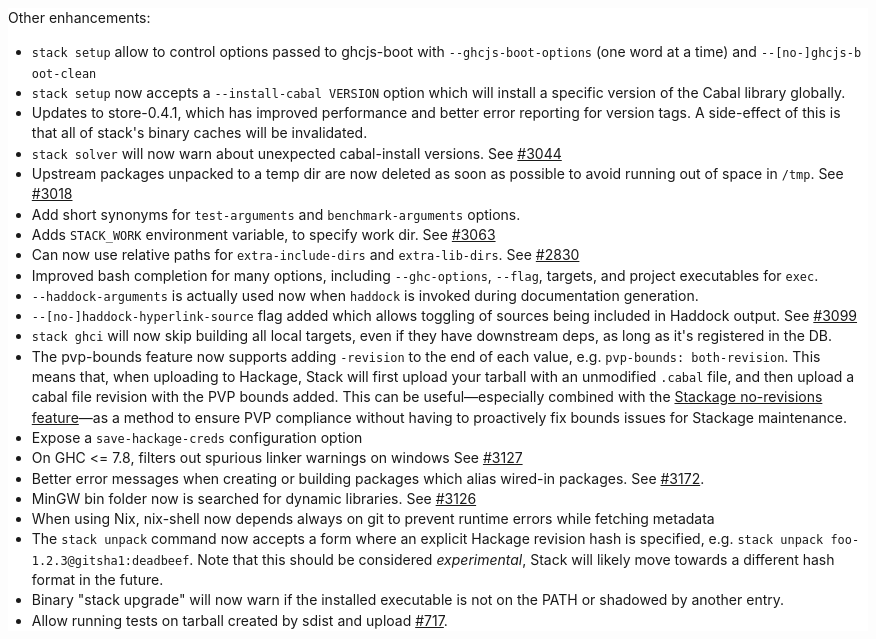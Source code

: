 Other enhancements:

* `stack setup` allow to control options passed to ghcjs-boot with
  `--ghcjs-boot-options` (one word at a time) and `--[no-]ghcjs-boot-clean`
* `stack setup` now accepts a `--install-cabal VERSION` option which
  will install a specific version of the Cabal library globally.
* Updates to store-0.4.1, which has improved performance and better error
  reporting for version tags.  A side-effect of this is that all of
  stack's binary caches will be invalidated.
* `stack solver` will now warn about unexpected cabal-install versions.
  See [#3044](https://github.com/commercialhaskell/stack/issues/3044)
* Upstream packages unpacked to a temp dir are now deleted as soon as
  possible to avoid running out of space in `/tmp`.
  See [#3018](https://github.com/commercialhaskell/stack/issues/3018)
* Add short synonyms for `test-arguments` and `benchmark-arguments` options.
* Adds `STACK_WORK` environment variable, to specify work dir.
  See [#3063](https://github.com/commercialhaskell/stack/issues/3063)
* Can now use relative paths for `extra-include-dirs` and `extra-lib-dirs`.
  See [#2830](https://github.com/commercialhaskell/stack/issues/2830)
* Improved bash completion for many options, including `--ghc-options`,
  `--flag`, targets, and project executables for `exec`.
* `--haddock-arguments` is actually used now when `haddock` is invoked
  during documentation generation.
* `--[no-]haddock-hyperlink-source` flag added which allows toggling
  of sources being included in Haddock output.
  See [#3099](https://github.com/commercialhaskell/stack/issues/3099)
* `stack ghci` will now skip building all local targets, even if they have
  downstream deps, as long as it's registered in the DB.
* The pvp-bounds feature now supports adding `-revision` to the end of
  each value, e.g. `pvp-bounds: both-revision`. This means that, when
  uploading to Hackage, Stack will first upload your tarball with an
  unmodified `.cabal` file, and then upload a cabal file revision with
  the PVP bounds added. This can be useful&mdash;especially combined
  with the
  [Stackage no-revisions feature](http://www.snoyman.com/blog/2017/04/stackages-no-revisions-field)&mdash;as
  a method to ensure PVP compliance without having to proactively fix
  bounds issues for Stackage maintenance.
* Expose a `save-hackage-creds` configuration option
* On GHC <= 7.8, filters out spurious linker warnings on windows
  See [#3127](https://github.com/commercialhaskell/stack/pull/3127)
* Better error messages when creating or building packages which alias
  wired-in packages. See
  [#3172](https://github.com/commercialhaskell/stack/issues/3172).
* MinGW bin folder now is searched for dynamic libraries. See [#3126](https://github.com/commercialhaskell/stack/issues/3126)
* When using Nix, nix-shell now depends always on git to prevent runtime errors
  while fetching metadata
* The `stack unpack` command now accepts a form where an explicit
  Hackage revision hash is specified, e.g. `stack unpack
  foo-1.2.3@gitsha1:deadbeef`. Note that this should be considered
  _experimental_, Stack will likely move towards a different hash
  format in the future.
* Binary "stack upgrade" will now warn if the installed executable is not
  on the PATH or shadowed by another entry.
* Allow running tests on tarball created by sdist and upload
  [#717](https://github.com/commercialhaskell/stack/issues/717).
